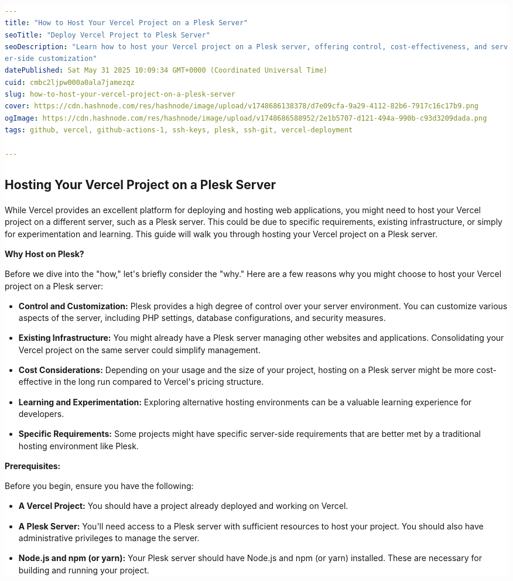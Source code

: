 ```yaml
---
title: "How to Host Your Vercel Project on a Plesk Server"
seoTitle: "Deploy Vercel Project to Plesk Server"
seoDescription: "Learn how to host your Vercel project on a Plesk server, offering control, cost-effectiveness, and server-side customization"
datePublished: Sat May 31 2025 10:09:34 GMT+0000 (Coordinated Universal Time)
cuid: cmbc2ljpw000a0ala7jamezqz
slug: how-to-host-your-vercel-project-on-a-plesk-server
cover: https://cdn.hashnode.com/res/hashnode/image/upload/v1748686138378/d7e09cfa-9a29-4112-82b6-7917c16c17b9.png
ogImage: https://cdn.hashnode.com/res/hashnode/image/upload/v1748686588952/2e1b5707-d121-494a-990b-c93d3209dada.png
tags: github, vercel, github-actions-1, ssh-keys, plesk, ssh-git, vercel-deployment

---
```


## Hosting Your Vercel Project on a Plesk Server

While Vercel provides an excellent platform for deploying and hosting web applications, you might need to host your Vercel project on a different server, such as a Plesk server. This could be due to specific requirements, existing infrastructure, or simply for experimentation and learning. This guide will walk you through hosting your Vercel project on a Plesk server.

**Why Host on Plesk?**

Before we dive into the "how," let's briefly consider the "why." Here are a few reasons why you might choose to host your Vercel project on a Plesk server:

* **Control and Customization:** Plesk provides a high degree of control over your server environment. You can customize various aspects of the server, including PHP settings, database configurations, and security measures.
    
* **Existing Infrastructure:** You might already have a Plesk server managing other websites and applications. Consolidating your Vercel project on the same server could simplify management.
    
* **Cost Considerations:** Depending on your usage and the size of your project, hosting on a Plesk server might be more cost-effective in the long run compared to Vercel's pricing structure.
    
* **Learning and Experimentation:** Exploring alternative hosting environments can be a valuable learning experience for developers.
    
* **Specific Requirements:** Some projects might have specific server-side requirements that are better met by a traditional hosting environment like Plesk.
    

**Prerequisites:**

Before you begin, ensure you have the following:

* **A Vercel Project:** You should have a project already deployed and working on Vercel.
    
* **A Plesk Server:** You'll need access to a Plesk server with sufficient resources to host your project. You should also have administrative privileges to manage the server.
    
* **Node.js and npm (or yarn):** Your Plesk server should have Node.js and npm (or yarn) installed. These are necessary for building and running your project.
    